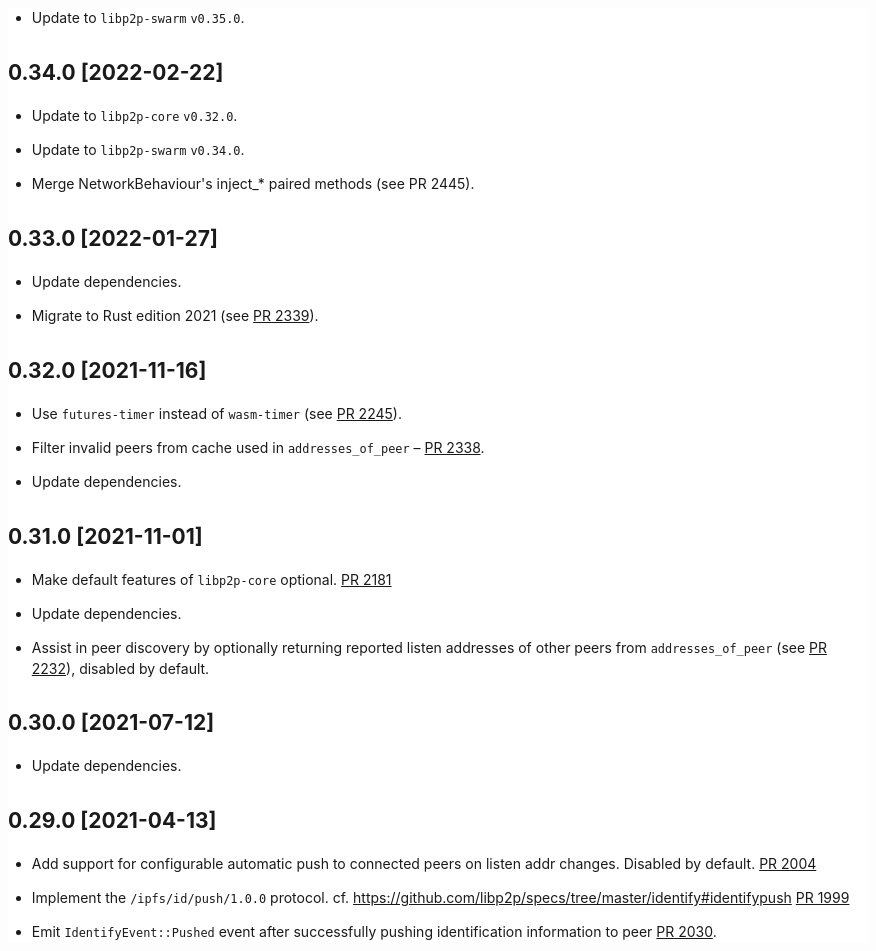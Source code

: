 - Update to `libp2p-swarm` `v0.35.0`.

## 0.34.0 [2022-02-22]

- Update to `libp2p-core` `v0.32.0`.

- Update to `libp2p-swarm` `v0.34.0`.

- Merge NetworkBehaviour's inject_\* paired methods (see PR 2445).

[PR 2445]: https://github.com/libp2p/rust-libp2p/pull/2445

## 0.33.0 [2022-01-27]

- Update dependencies.

- Migrate to Rust edition 2021 (see [PR 2339]).

[PR 2339]: https://github.com/libp2p/rust-libp2p/pull/2339

## 0.32.0 [2021-11-16]

- Use `futures-timer` instead of `wasm-timer` (see [PR 2245]).
- Filter invalid peers from cache used in `addresses_of_peer` – [PR 2338].

- Update dependencies.

[PR 2245]: https://github.com/libp2p/rust-libp2p/pull/2245
[PR 2338]: https://github.com/libp2p/rust-libp2p/pull/2338

## 0.31.0 [2021-11-01]

- Make default features of `libp2p-core` optional.
  [PR 2181](https://github.com/libp2p/rust-libp2p/pull/2181)

- Update dependencies.

- Assist in peer discovery by optionally returning reported listen addresses
  of other peers from `addresses_of_peer` (see [PR
  2232](https://github.com/libp2p/rust-libp2p/pull/2232)), disabled by default.

## 0.30.0 [2021-07-12]

- Update dependencies.

## 0.29.0 [2021-04-13]

- Add support for configurable automatic push to connected peers
  on listen addr changes. Disabled by default.
  [PR 2004](https://github.com/libp2p/rust-libp2p/pull/2004)

- Implement the `/ipfs/id/push/1.0.0` protocol.
  cf. https://github.com/libp2p/specs/tree/master/identify#identifypush
  [PR 1999](https://github.com/libp2p/rust-libp2p/pull/1999)

- Emit `IdentifyEvent::Pushed` event after successfully pushing identification
  information to peer [PR
  2030](https://github.com/libp2p/rust-libp2p/pull/2030).


[PR 4495]: https://github.com/libp2p/rust-libp2p/pull/4495
[PR 3545]: https://github.com/libp2p/rust-libp2p/pull/3545
[PR 3698]: https://github.com/libp2p/rust-libp2p/pull/3698
[PR 3715]: https://github.com/libp2p/rust-libp2p/pull/3715
[PR 3876]: https://github.com/libp2p/rust-libp2p/pull/3876
[PR 3954]: https://github.com/libp2p/rust-libp2p/pull/3954
[PR 3980]: https://github.com/libp2p/rust-libp2p/pull/3980
[PR 4052]: https://github.com/libp2p/rust-libp2p/pull/4052
[PR 3843]: https://github.com/libp2p/rust-libp2p/pull/3843
[PR 3312]: https://github.com/libp2p/rust-libp2p/pull/3312
[PR 3208]: https://github.com/libp2p/rust-libp2p/pull/3208
[PR 3344]: https://github.com/libp2p/rust-libp2p/pull/3344
[PR 3246]: https://github.com/libp2p/rust-libp2p/pull/3246
[PR 3085]: https://github.com/libp2p/rust-libp2p/pull/3085
[PR 3011]: https://github.com/libp2p/rust-libp2p/pull/3011
[PR 2995]: https://github.com/libp2p/rust-libp2p/pull/2995
[PR 3090]: https://github.com/libp2p/rust-libp2p/pull/3090
  [discussion 2174]: https://github.com/libp2p/rust-libp2p/discussions/2174
[PR 2788]: https://github.com/libp2p/rust-libp2p/pull/2788
[PR 2734]: https://github.com/libp2p/rust-libp2p/pull/2734/
[PR 2630]: https://github.com/libp2p/rust-libp2p/pull/2630